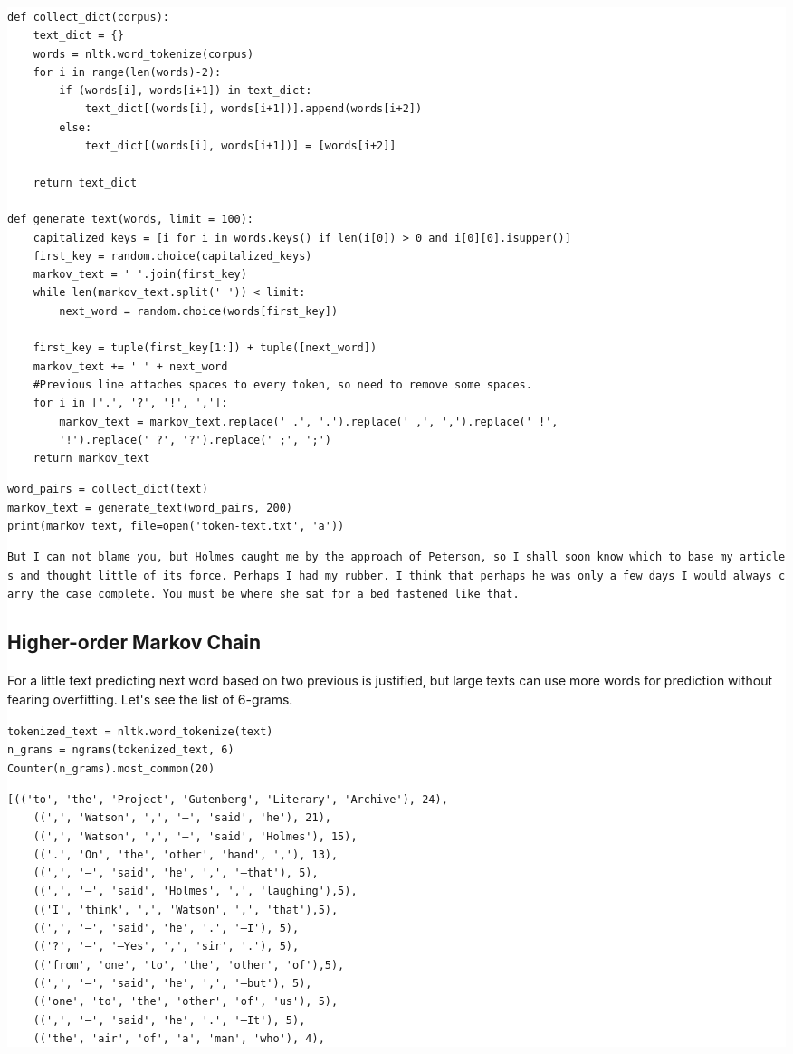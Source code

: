 ```
def collect_dict(corpus):
	text_dict = {}
	words = nltk.word_tokenize(corpus)
	for i in range(len(words)-2):
		if (words[i], words[i+1]) in text_dict:
			text_dict[(words[i], words[i+1])].append(words[i+2])
		else:
			text_dict[(words[i], words[i+1])] = [words[i+2]]

	return text_dict
  
def generate_text(words, limit = 100):
	capitalized_keys = [i for i in words.keys() if len(i[0]) > 0 and i[0][0].isupper()]
	first_key = random.choice(capitalized_keys)
	markov_text = ' '.join(first_key)
	while len(markov_text.split(' ')) < limit:
		next_word = random.choice(words[first_key])

	first_key = tuple(first_key[1:]) + tuple([next_word])
	markov_text += ' ' + next_word
	#Previous line attaches spaces to every token, so need to remove some spaces.
	for i in ['.', '?', '!', ',']:
		markov_text = markov_text.replace(' .', '.').replace(' ,', ',').replace(' !',
		'!').replace(' ?', '?').replace(' ;', ';')
	return markov_text
```

```
word_pairs = collect_dict(text)
markov_text = generate_text(word_pairs, 200)
print(markov_text, file=open('token-text.txt', 'a'))
```

```
But I can not blame you, but Holmes caught me by the approach of Peterson, so I shall soon know which to base my articles and thought little of its force. Perhaps I had my rubber. I think that perhaps he was only a few days I would always carry the case complete. You must be where she sat for a bed fastened like that.
```

## Higher-order Markov Chain
For a little text predicting next word based on two previous is justified, but large texts can use more words for prediction without fearing overfitting. Let's see the list of 6-grams.

```
tokenized_text = nltk.word_tokenize(text)
n_grams = ngrams(tokenized_text, 6)
Counter(n_grams).most_common(20)
```

```
[(('to', 'the', 'Project', 'Gutenberg', 'Literary', 'Archive'), 24),
	((',', 'Watson', ',', '—', 'said', 'he'), 21),
	((',', 'Watson', ',', '—', 'said', 'Holmes'), 15),
	(('.', 'On', 'the', 'other', 'hand', ','), 13),
	((',', '—', 'said', 'he', ',', '—that'), 5),
	((',', '—', 'said', 'Holmes', ',', 'laughing'),5),
	(('I', 'think', ',', 'Watson', ',', 'that'),5),
	((',', '—', 'said', 'he', '.', '—I'), 5),
	(('?', '—', '—Yes', ',', 'sir', '.'), 5),
	(('from', 'one', 'to', 'the', 'other', 'of'),5),
	((',', '—', 'said', 'he', ',', '—but'), 5),
	(('one', 'to', 'the', 'other', 'of', 'us'), 5),
	((',', '—', 'said', 'he', '.', '—It'), 5),
	(('the', 'air', 'of', 'a', 'man', 'who'), 4),
```